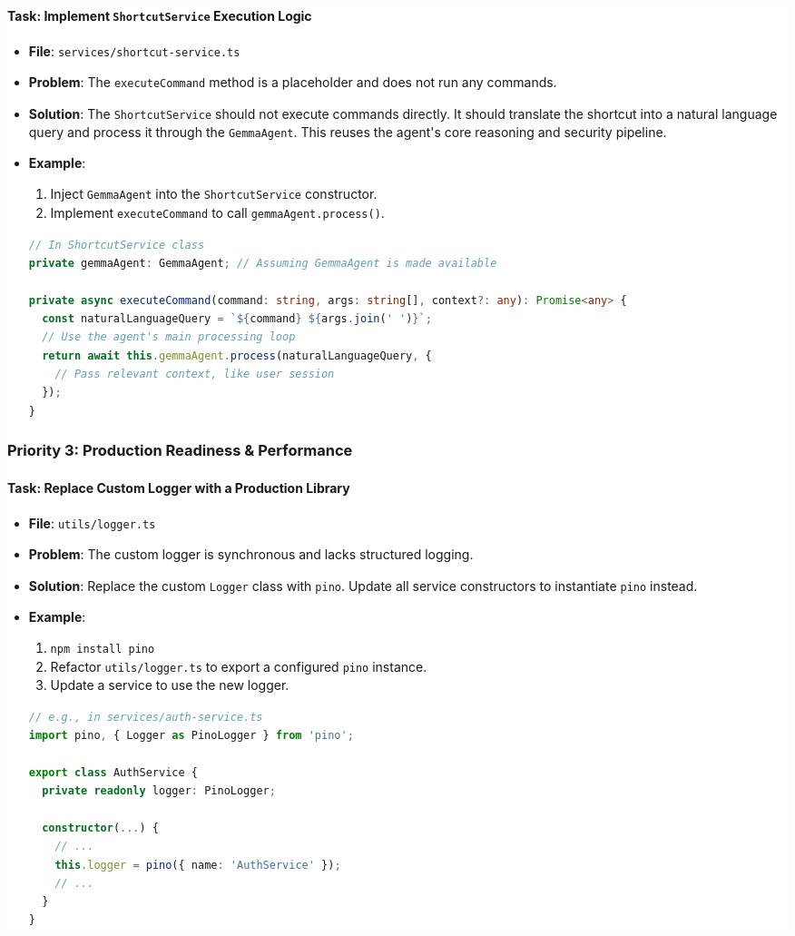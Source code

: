 #### **Task: Implement `ShortcutService` Execution Logic**

-   **File**: `services/shortcut-service.ts`
-   **Problem**: The `executeCommand` method is a placeholder and does not run any commands.
-   **Solution**: The `ShortcutService` should not execute commands directly. It should translate the shortcut into a natural language query and process it through the `GemmaAgent`. This reuses the agent's core reasoning and security pipeline.

-   **Example**:
    1.  Inject `GemmaAgent` into the `ShortcutService` constructor.
    2.  Implement `executeCommand` to call `gemmaAgent.process()`.

    ```typescript
    // In ShortcutService class
    private gemmaAgent: GemmaAgent; // Assuming GemmaAgent is made available

    private async executeCommand(command: string, args: string[], context?: any): Promise<any> {
      const naturalLanguageQuery = `${command} ${args.join(' ')}`;
      // Use the agent's main processing loop
      return await this.gemmaAgent.process(naturalLanguageQuery, {
        // Pass relevant context, like user session
      });
    }
    ```

### Priority 3: Production Readiness & Performance

#### **Task: Replace Custom Logger with a Production Library**

-   **File**: `utils/logger.ts`
-   **Problem**: The custom logger is synchronous and lacks structured logging.
-   **Solution**: Replace the custom `Logger` class with `pino`. Update all service constructors to instantiate `pino` instead.

-   **Example**:
    1.  `npm install pino`
    2.  Refactor `utils/logger.ts` to export a configured `pino` instance.
    3.  Update a service to use the new logger.

    ```typescript
    // e.g., in services/auth-service.ts
    import pino, { Logger as PinoLogger } from 'pino';

    export class AuthService {
      private readonly logger: PinoLogger;

      constructor(...) {
        // ...
        this.logger = pino({ name: 'AuthService' });
        // ...
      }
    }
    ```

